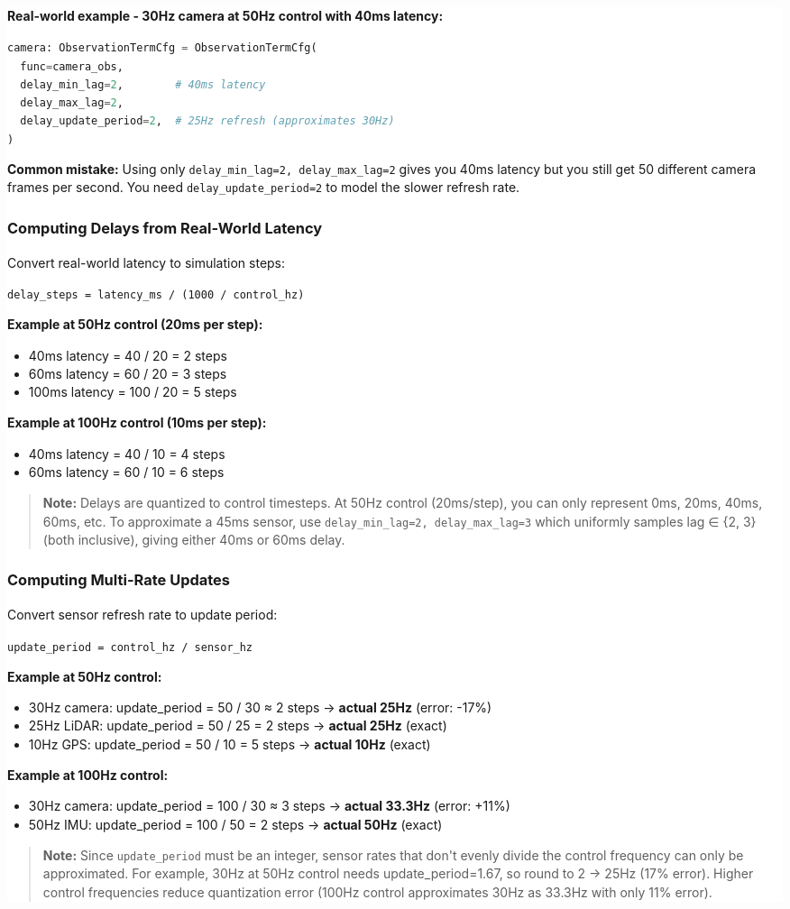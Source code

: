 **Real-world example - 30Hz camera at 50Hz control with 40ms latency:**

```python
camera: ObservationTermCfg = ObservationTermCfg(
  func=camera_obs,
  delay_min_lag=2,        # 40ms latency
  delay_max_lag=2,
  delay_update_period=2,  # 25Hz refresh (approximates 30Hz)
)
```

**Common mistake:** Using only `delay_min_lag=2, delay_max_lag=2` gives you
40ms latency but you still get 50 different camera frames per second. You need
`delay_update_period=2` to model the slower refresh rate.

### Computing Delays from Real-World Latency

Convert real-world latency to simulation steps:

```
delay_steps = latency_ms / (1000 / control_hz)
```

**Example at 50Hz control (20ms per step):**
- 40ms latency = 40 / 20 = 2 steps
- 60ms latency = 60 / 20 = 3 steps
- 100ms latency = 100 / 20 = 5 steps

**Example at 100Hz control (10ms per step):**
- 40ms latency = 40 / 10 = 4 steps
- 60ms latency = 60 / 10 = 6 steps

> **Note:** Delays are quantized to control timesteps. At 50Hz control (20ms/step),
> you can only represent 0ms, 20ms, 40ms, 60ms, etc. To approximate a 45ms sensor,
> use `delay_min_lag=2, delay_max_lag=3` which uniformly samples lag ∈ {2, 3}
> (both inclusive), giving either 40ms or 60ms delay.

### Computing Multi-Rate Updates

Convert sensor refresh rate to update period:

```
update_period = control_hz / sensor_hz
```

**Example at 50Hz control:**
- 30Hz camera: update_period = 50 / 30 ≈ 2 steps → **actual 25Hz** (error: -17%)
- 25Hz LiDAR: update_period = 50 / 25 = 2 steps → **actual 25Hz** (exact)
- 10Hz GPS: update_period = 50 / 10 = 5 steps → **actual 10Hz** (exact)

**Example at 100Hz control:**
- 30Hz camera: update_period = 100 / 30 ≈ 3 steps → **actual 33.3Hz** (error: +11%)
- 50Hz IMU: update_period = 100 / 50 = 2 steps → **actual 50Hz** (exact)

> **Note:** Since `update_period` must be an integer, sensor rates that don't evenly
> divide the control frequency can only be approximated. For example, 30Hz at 50Hz
> control needs update_period=1.67, so round to 2 → 25Hz (17% error). Higher control
> frequencies reduce quantization error (100Hz control approximates 30Hz as 33.3Hz
> with only 11% error).
